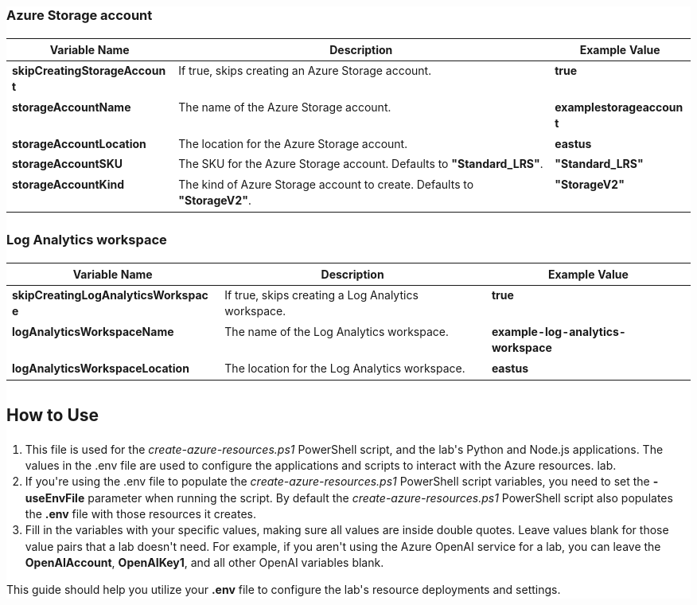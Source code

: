 ### Azure Storage account

| Variable Name | Description | Example Value |
|---------------|-------------|---------------|
| **skipCreatingStorageAccount** | If true, skips creating an Azure Storage account. | **true** |
| **storageAccountName** | The name of the Azure Storage account. | **examplestorageaccount** |
| **storageAccountLocation** | The location for the Azure Storage account. | **eastus** |
| **storageAccountSKU** | The SKU for the Azure Storage account. Defaults to **"Standard_LRS"**. | **"Standard_LRS"** |
| **storageAccountKind** | The kind of Azure Storage account to create. Defaults to **"StorageV2"**. | **"StorageV2"** |

### Log Analytics workspace

| Variable Name | Description | Example Value |
|---------------|-------------|---------------|
| **skipCreatingLogAnalyticsWorkspace** | If true, skips creating a Log Analytics workspace. | **true** |
| **logAnalyticsWorkspaceName** | The name of the Log Analytics workspace. | **example-log-analytics-workspace** |
| **logAnalyticsWorkspaceLocation** | The location for the Log Analytics workspace. | **eastus** |

## How to Use

1. This file is used for the *create-azure-resources.ps1* PowerShell script, and the lab's Python and Node.js applications. The values in the .env file are used to configure the applications and scripts to interact with the Azure resources.
lab.
1. If you're using the .env file to populate the *create-azure-resources.ps1* PowerShell script variables, you need to set the **-useEnvFile** parameter when running the script. By default the *create-azure-resources.ps1* PowerShell script also populates the **.env** file with those resources it creates.
1. Fill in the variables with your specific values, making sure all values are inside double quotes. Leave values blank for those value pairs that a lab doesn't need. For example, if you aren't using the Azure OpenAI service for a lab, you can leave the **OpenAIAccount**, **OpenAIKey1**, and all other OpenAI variables blank.

This guide should help you utilize your **.env** file to configure the lab's resource deployments and settings.
